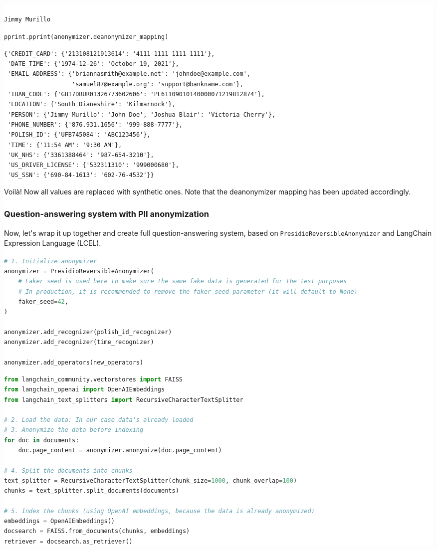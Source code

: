 ```output

Jimmy Murillo
```

```python
pprint.pprint(anonymizer.deanonymizer_mapping)
```

```output
{'CREDIT_CARD': {'213108121913614': '4111 1111 1111 1111'},
 'DATE_TIME': {'1974-12-26': 'October 19, 2021'},
 'EMAIL_ADDRESS': {'briannasmith@example.net': 'johndoe@example.com',
                   'samuel87@example.org': 'support@bankname.com'},
 'IBAN_CODE': {'GB17DBUR01326773602606': 'PL61109010140000071219812874'},
 'LOCATION': {'South Dianeshire': 'Kilmarnock'},
 'PERSON': {'Jimmy Murillo': 'John Doe', 'Joshua Blair': 'Victoria Cherry'},
 'PHONE_NUMBER': {'876.931.1656': '999-888-7777'},
 'POLISH_ID': {'UFB745084': 'ABC123456'},
 'TIME': {'11:54 AM': '9:30 AM'},
 'UK_NHS': {'3361388464': '987-654-3210'},
 'US_DRIVER_LICENSE': {'532311310': '999000680'},
 'US_SSN': {'690-84-1613': '602-76-4532'}}
```

Voilà! Now all values are replaced with synthetic ones. Note that the deanonymizer mapping has been updated accordingly.

### Question-answering system with PII anonymization

Now, let's wrap it up together and create full question-answering system, based on `PresidioReversibleAnonymizer` and LangChain Expression Language (LCEL).

```python
# 1. Initialize anonymizer
anonymizer = PresidioReversibleAnonymizer(
    # Faker seed is used here to make sure the same fake data is generated for the test purposes
    # In production, it is recommended to remove the faker_seed parameter (it will default to None)
    faker_seed=42,
)

anonymizer.add_recognizer(polish_id_recognizer)
anonymizer.add_recognizer(time_recognizer)

anonymizer.add_operators(new_operators)
```

```python
from langchain_community.vectorstores import FAISS
from langchain_openai import OpenAIEmbeddings
from langchain_text_splitters import RecursiveCharacterTextSplitter

# 2. Load the data: In our case data's already loaded
# 3. Anonymize the data before indexing
for doc in documents:
    doc.page_content = anonymizer.anonymize(doc.page_content)

# 4. Split the documents into chunks
text_splitter = RecursiveCharacterTextSplitter(chunk_size=1000, chunk_overlap=100)
chunks = text_splitter.split_documents(documents)

# 5. Index the chunks (using OpenAI embeddings, because the data is already anonymized)
embeddings = OpenAIEmbeddings()
docsearch = FAISS.from_documents(chunks, embeddings)
retriever = docsearch.as_retriever()
```
